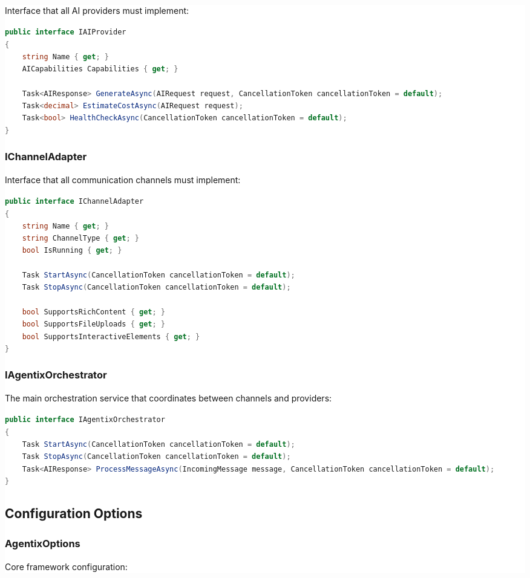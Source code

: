 Interface that all AI providers must implement:

```csharp
public interface IAIProvider
{
    string Name { get; }
    AICapabilities Capabilities { get; }
    
    Task<AIResponse> GenerateAsync(AIRequest request, CancellationToken cancellationToken = default);
    Task<decimal> EstimateCostAsync(AIRequest request);
    Task<bool> HealthCheckAsync(CancellationToken cancellationToken = default);
}
```

### IChannelAdapter

Interface that all communication channels must implement:

```csharp
public interface IChannelAdapter
{
    string Name { get; }
    string ChannelType { get; }
    bool IsRunning { get; }
    
    Task StartAsync(CancellationToken cancellationToken = default);
    Task StopAsync(CancellationToken cancellationToken = default);
    
    bool SupportsRichContent { get; }
    bool SupportsFileUploads { get; }
    bool SupportsInteractiveElements { get; }
}
```

### IAgentixOrchestrator

The main orchestration service that coordinates between channels and providers:

```csharp
public interface IAgentixOrchestrator
{
    Task StartAsync(CancellationToken cancellationToken = default);
    Task StopAsync(CancellationToken cancellationToken = default);
    Task<AIResponse> ProcessMessageAsync(IncomingMessage message, CancellationToken cancellationToken = default);
}
```

## Configuration Options

### AgentixOptions

Core framework configuration:

